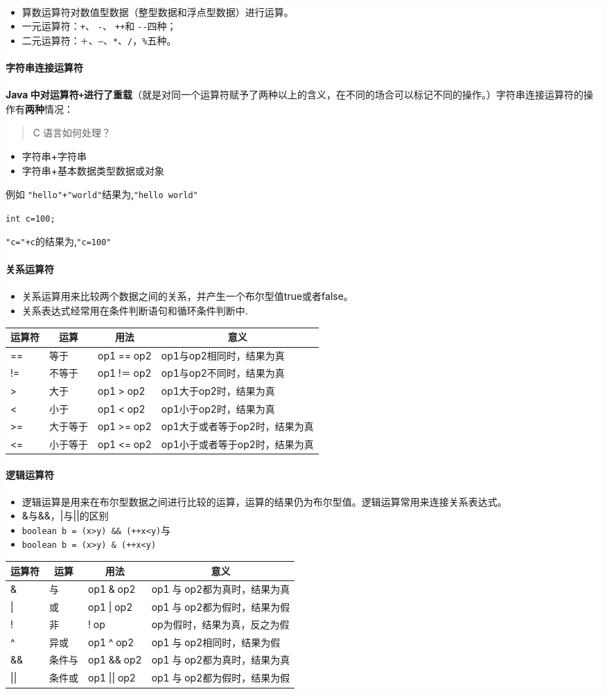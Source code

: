 - 算数运算符对数值型数据（整型数据和浮点型数据）进行运算。  
- 一元运算符：`+`、 `-`、 `++`和 `--`四种；
- 二元运算符：`＋`、`―`、`*`、`/`，`%`五种。

#### 字符串连接运算符

**Java 中对运算符`+`进行了重载**（就是对同一个运算符赋予了两种以上的含义，在不同的场合可以标记不同的操作。）字符串连接运算符的操作有**两种**情况：

>C 语言如何处理？

- 字符串+字符串
- 字符串+基本数据类型数据或对象

例如 `"hello"+"world"`结果为‚`"hello world"`

`int c=100;`

`"c="+c`的结果为‚`"c=100"`

#### 关系运算符

- 关系运算用来比较两个数据之间的关系，并产生一个布尔型值true或者false。
- 关系表达式经常用在条件判断语句和循环条件判断中.  
  
|运算符|运算|用法|意义|
|---|---|---|---|
|==|等于|op1 == op2|op1与op2相同时，结果为真|
|!=|不等于|op1 !＝ op2|op1与op2不同时，结果为真|
|>|大于|op1 > op2|op1大于op2时，结果为真|
|<|小于|op1 < op2|op1小于op2时，结果为真|
|>=|大于等于|op1 >= op2|op1大于或者等于op2时，结果为真|
|<=|小于等于|op1 <= op2|op1小于或者等于op2时，结果为真|

#### 逻辑运算符

- 逻辑运算是用来在布尔型数据之间进行比较的运算，运算的结果仍为布尔型值。逻辑运算常用来连接关系表达式。
- &与&&，|与||的区别
- `boolean b = (x>y) && (++x<y)`与
- `boolean b = (x>y) & (++x<y)`

|运算符|运算|用法|意义|
|---|---|---|---|
|&|与|op1 & op2|op1 与 op2都为真时，结果为真|
|\||或|op1 \| op2|op1 与 op2都为假时，结果为假|
|!|非|! op|op为假时，结果为真，反之为假|
|^|异或|op1 ^ op2|op1 与 op2相同时，结果为假|
|&&|条件与|op1 && op2|op1 与 op2都为真时，结果为真|
|\|\||条件或|op1 \|\| op2|op1 与 op2都为假时，结果为假|
